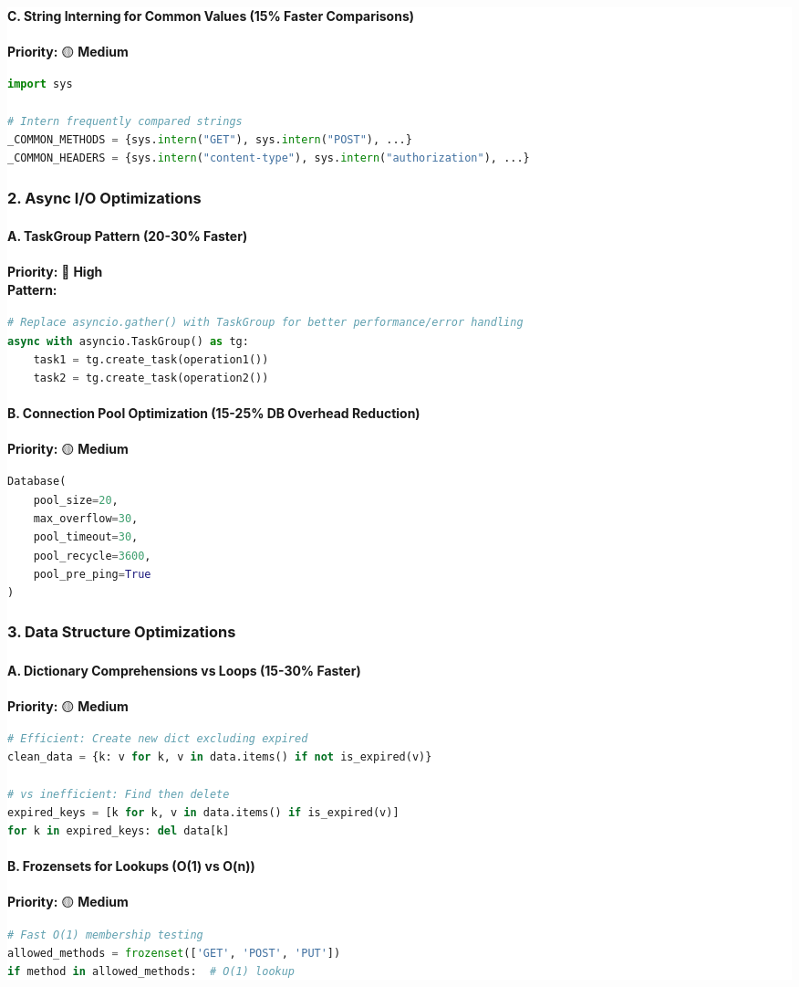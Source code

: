 #### C. String Interning for Common Values (15% Faster Comparisons)
**Priority:** 🟡 **Medium**
```python
import sys

# Intern frequently compared strings
_COMMON_METHODS = {sys.intern("GET"), sys.intern("POST"), ...}
_COMMON_HEADERS = {sys.intern("content-type"), sys.intern("authorization"), ...}
```

### 2. Async I/O Optimizations

#### A. TaskGroup Pattern (20-30% Faster)
**Priority:** 🔴 **High**  
**Pattern:**
```python
# Replace asyncio.gather() with TaskGroup for better performance/error handling
async with asyncio.TaskGroup() as tg:
    task1 = tg.create_task(operation1())
    task2 = tg.create_task(operation2())
```

#### B. Connection Pool Optimization (15-25% DB Overhead Reduction)
**Priority:** 🟡 **Medium**
```python
Database(
    pool_size=20,
    max_overflow=30,
    pool_timeout=30,
    pool_recycle=3600,
    pool_pre_ping=True
)
```

### 3. Data Structure Optimizations

#### A. Dictionary Comprehensions vs Loops (15-30% Faster)
**Priority:** 🟡 **Medium**
```python
# Efficient: Create new dict excluding expired
clean_data = {k: v for k, v in data.items() if not is_expired(v)}

# vs inefficient: Find then delete
expired_keys = [k for k, v in data.items() if is_expired(v)]
for k in expired_keys: del data[k]
```

#### B. Frozensets for Lookups (O(1) vs O(n))
**Priority:** 🟡 **Medium**
```python
# Fast O(1) membership testing
allowed_methods = frozenset(['GET', 'POST', 'PUT'])
if method in allowed_methods:  # O(1) lookup
```
